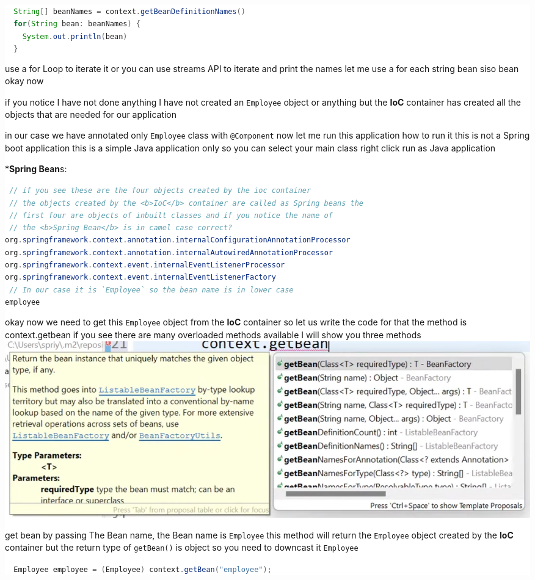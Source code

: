  ```java
   String[] beanNames = context.getBeanDefinitionNames()
   for(String bean: beanNames) {
     System.out.println(bean)
   }
 ```
 
 use a for Loop to iterate it or you can use streams API to iterate and print the names let me use a for each string bean siso bean okay now 
 
 if you notice I have not done anything I have not created an `Employee` object or anything but the <b>IoC</b>  container has created all the objects that are needed for our application 
 
 in our case we have annotated only `Employee` class with `@Component`
 now let me run this application how to run it this is not a Spring boot application this is a simple Java application only so you can select your main class right click run as Java application 
 

*<b>Spring Bean</b>s:
```java
 // if you see these are the four objects created by the ioc container 
 // the objects created by the <b>IoC</b> container are called as Spring beans the 
 // first four are objects of inbuilt classes and if you notice the name of
 // the <b>Spring Bean</b> is in camel case correct? 
org.springframework.context.annotation.internalConfigurationAnnotationProcessor
org.springframework.context.annotation.internalAutowiredAnnotationProcessor
org.springframework.context.event.internalEventListenerProcessor
org.springframework.context.event.internalEventListenerFactory
 // In our case it is `Employee` so the bean name is in lower case 
employee

```


okay now we need to get this `Employee` object from the <b>IoC</b> container so let us write the code for that the method is context.getbean
if you see there are many overloaded methods available I will show you three methods
![alt text](image-1.png)


 get bean by passing The Bean name, the Bean name is `Employee` this method will return the `Employee` object created by the <b>IoC</b>
 container but the return type of `getBean()` is object so you need to downcast it `Employee`
```java
  Employee employee = (Employee) context.getBean("employee");
```
